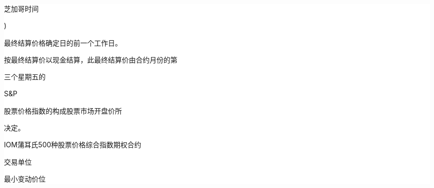 
芝加哥时间


)




最终结算价格确定日的前一个工作日。





按最终结算价以现金结算，此最终结算价由合约月份的第





三个星期五的


S&amp;P


股票价格指数的构成股票市场开盘价所





决定。





  

 







IOM蒲耳氏500种股票价格综合指数期权合约



 

  

   


交易单位






 




最小变动价位






 


